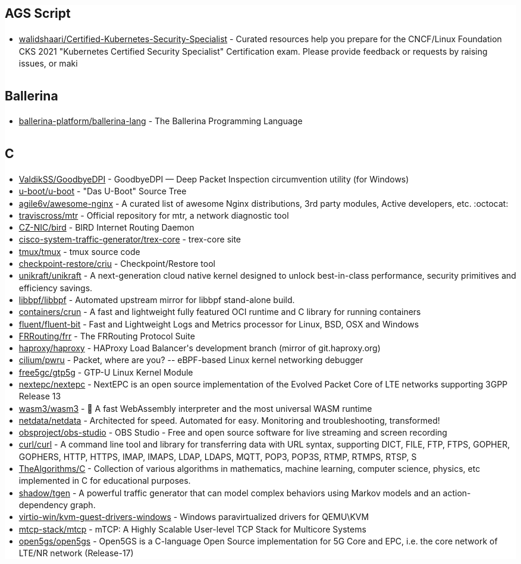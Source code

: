 ## AGS Script 

- [walidshaari/Certified-Kubernetes-Security-Specialist](https://github.com/walidshaari/Certified-Kubernetes-Security-Specialist) - Curated resources help you prepare for the CNCF/Linux Foundation CKS 2021 "Kubernetes Certified Security Specialist" Certification exam.  Please provide feedback or requests by raising issues, or maki

## Ballerina 

- [ballerina-platform/ballerina-lang](https://github.com/ballerina-platform/ballerina-lang) - The Ballerina Programming Language

## C 

- [ValdikSS/GoodbyeDPI](https://github.com/ValdikSS/GoodbyeDPI) - GoodbyeDPI — Deep Packet Inspection circumvention utility (for Windows)
- [u-boot/u-boot](https://github.com/u-boot/u-boot) - "Das U-Boot" Source Tree
- [agile6v/awesome-nginx](https://github.com/agile6v/awesome-nginx) - A curated list of awesome Nginx distributions, 3rd party modules, Active developers, etc. :octocat:
- [traviscross/mtr](https://github.com/traviscross/mtr) - Official repository for mtr, a network diagnostic tool
- [CZ-NIC/bird](https://github.com/CZ-NIC/bird) - BIRD Internet Routing Daemon
- [cisco-system-traffic-generator/trex-core](https://github.com/cisco-system-traffic-generator/trex-core) - trex-core site
- [tmux/tmux](https://github.com/tmux/tmux) - tmux source code
- [checkpoint-restore/criu](https://github.com/checkpoint-restore/criu) - Checkpoint/Restore tool
- [unikraft/unikraft](https://github.com/unikraft/unikraft) - A next-generation cloud native kernel designed to unlock best-in-class performance, security primitives and efficiency savings.
- [libbpf/libbpf](https://github.com/libbpf/libbpf) - Automated upstream mirror for libbpf stand-alone build.
- [containers/crun](https://github.com/containers/crun) - A fast and lightweight fully featured OCI runtime and C library for running containers
- [fluent/fluent-bit](https://github.com/fluent/fluent-bit) - Fast and Lightweight Logs and Metrics processor for Linux, BSD, OSX and Windows
- [FRRouting/frr](https://github.com/FRRouting/frr) - The FRRouting Protocol Suite
- [haproxy/haproxy](https://github.com/haproxy/haproxy) - HAProxy Load Balancer's development branch (mirror of git.haproxy.org)
- [cilium/pwru](https://github.com/cilium/pwru) - Packet, where are you? -- eBPF-based Linux kernel networking debugger
- [free5gc/gtp5g](https://github.com/free5gc/gtp5g) - GTP-U Linux Kernel Module
- [nextepc/nextepc](https://github.com/nextepc/nextepc) - NextEPC is an open source implementation of the Evolved Packet Core of LTE networks supporting 3GPP Release 13
- [wasm3/wasm3](https://github.com/wasm3/wasm3) - 🚀 A fast WebAssembly interpreter and the most universal WASM runtime
- [netdata/netdata](https://github.com/netdata/netdata) - Architected for speed. Automated for easy. Monitoring and troubleshooting, transformed!
- [obsproject/obs-studio](https://github.com/obsproject/obs-studio) - OBS Studio - Free and open source software for live streaming and screen recording
- [curl/curl](https://github.com/curl/curl) - A command line tool and library for transferring data with URL syntax, supporting DICT, FILE, FTP, FTPS, GOPHER, GOPHERS, HTTP, HTTPS, IMAP, IMAPS, LDAP, LDAPS, MQTT, POP3, POP3S, RTMP, RTMPS, RTSP, S
- [TheAlgorithms/C](https://github.com/TheAlgorithms/C) - Collection of various algorithms in mathematics, machine learning, computer science, physics, etc implemented in C for educational purposes.
- [shadow/tgen](https://github.com/shadow/tgen) - A powerful traffic generator that can model complex behaviors using Markov models and an action-dependency graph.
- [virtio-win/kvm-guest-drivers-windows](https://github.com/virtio-win/kvm-guest-drivers-windows) - Windows paravirtualized drivers for QEMU\KVM
- [mtcp-stack/mtcp](https://github.com/mtcp-stack/mtcp) - mTCP: A Highly Scalable User-level TCP Stack for Multicore Systems
- [open5gs/open5gs](https://github.com/open5gs/open5gs) - Open5GS is a C-language Open Source implementation for 5G Core and EPC, i.e. the core network of LTE/NR network (Release-17)